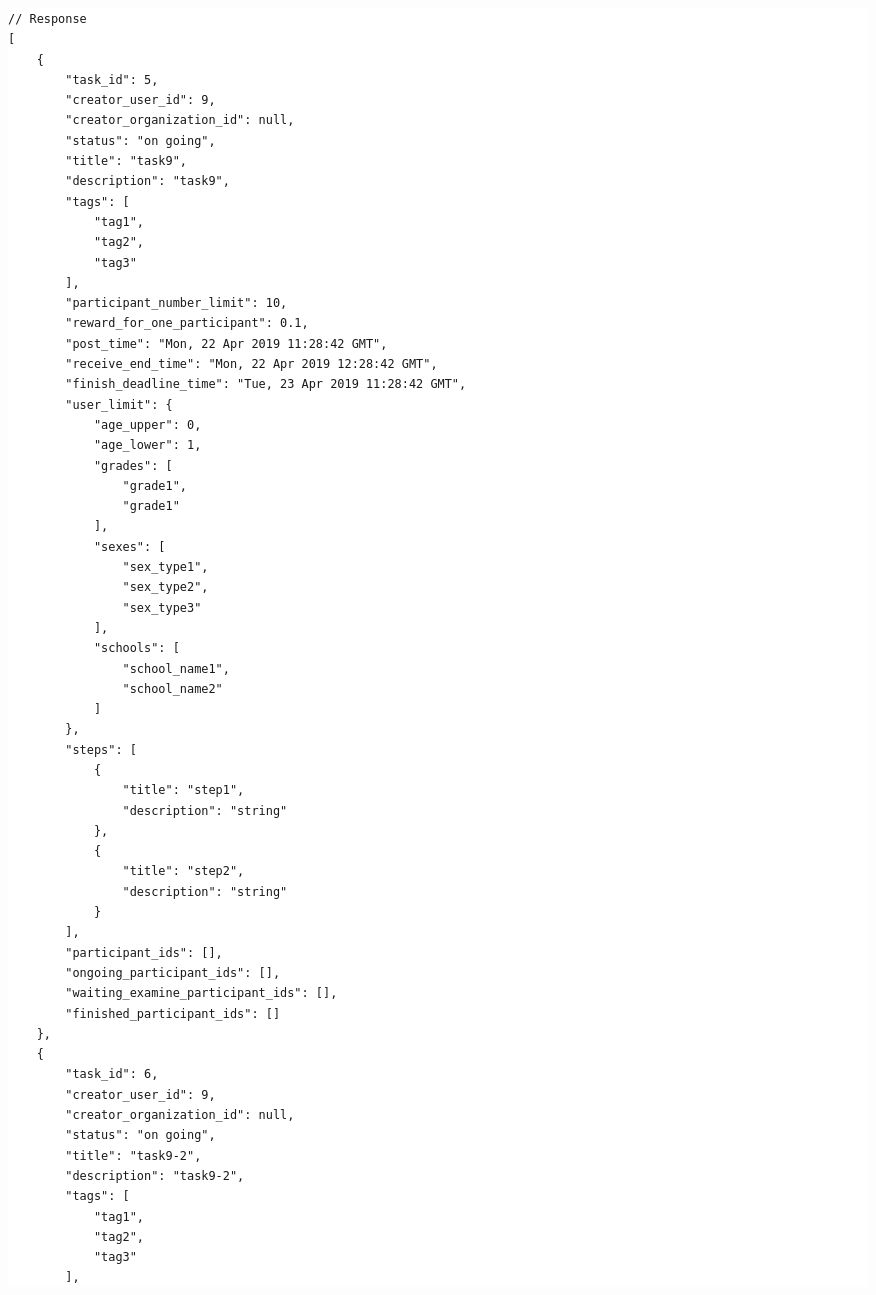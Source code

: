 ```
// Response
[
    {
        "task_id": 5,
        "creator_user_id": 9,
        "creator_organization_id": null,
        "status": "on going",
        "title": "task9",
        "description": "task9",
        "tags": [
            "tag1",
            "tag2",
            "tag3"
        ],
        "participant_number_limit": 10,
        "reward_for_one_participant": 0.1,
        "post_time": "Mon, 22 Apr 2019 11:28:42 GMT",
        "receive_end_time": "Mon, 22 Apr 2019 12:28:42 GMT",
        "finish_deadline_time": "Tue, 23 Apr 2019 11:28:42 GMT",
        "user_limit": {
            "age_upper": 0,
            "age_lower": 1,
            "grades": [
                "grade1",
                "grade1"
            ],
            "sexes": [
                "sex_type1",
                "sex_type2",
                "sex_type3"
            ],
            "schools": [
                "school_name1",
                "school_name2"
            ]
        },
        "steps": [
            {
                "title": "step1",
                "description": "string"
            },
            {
                "title": "step2",
                "description": "string"
            }
        ],
        "participant_ids": [],
        "ongoing_participant_ids": [],
        "waiting_examine_participant_ids": [],
        "finished_participant_ids": []
    },
    {
        "task_id": 6,
        "creator_user_id": 9,
        "creator_organization_id": null,
        "status": "on going",
        "title": "task9-2",
        "description": "task9-2",
        "tags": [
            "tag1",
            "tag2",
            "tag3"
        ],
```